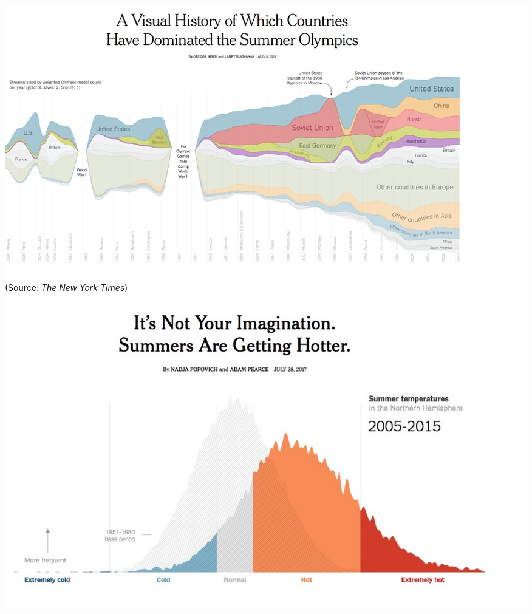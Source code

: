 ![](./img/class2_41.jpg)

(Source: [*The New York Times*](http://www.nytimes.com/interactive/2016/08/08/sports/olympics/history-olympic-dominance-charts.html))

![](./img/class2_42.jpg)
